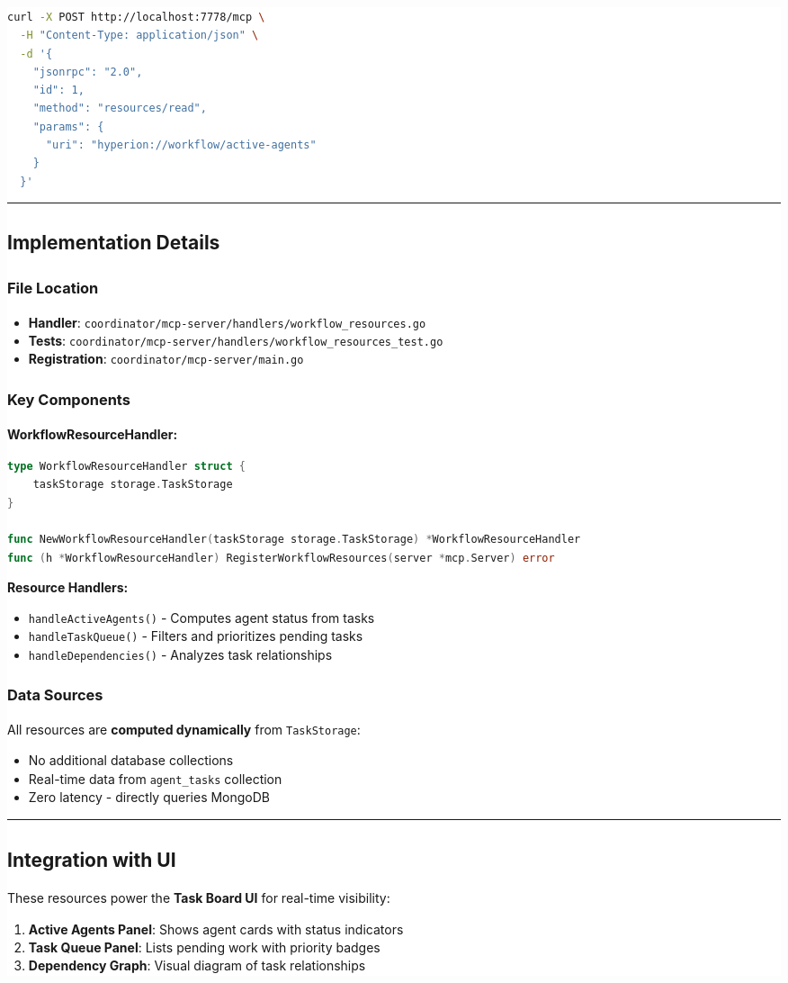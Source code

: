 ```bash
curl -X POST http://localhost:7778/mcp \
  -H "Content-Type: application/json" \
  -d '{
    "jsonrpc": "2.0",
    "id": 1,
    "method": "resources/read",
    "params": {
      "uri": "hyperion://workflow/active-agents"
    }
  }'
```

---

## Implementation Details

### File Location
- **Handler**: `coordinator/mcp-server/handlers/workflow_resources.go`
- **Tests**: `coordinator/mcp-server/handlers/workflow_resources_test.go`
- **Registration**: `coordinator/mcp-server/main.go`

### Key Components

**WorkflowResourceHandler:**
```go
type WorkflowResourceHandler struct {
    taskStorage storage.TaskStorage
}

func NewWorkflowResourceHandler(taskStorage storage.TaskStorage) *WorkflowResourceHandler
func (h *WorkflowResourceHandler) RegisterWorkflowResources(server *mcp.Server) error
```

**Resource Handlers:**
- `handleActiveAgents()` - Computes agent status from tasks
- `handleTaskQueue()` - Filters and prioritizes pending tasks
- `handleDependencies()` - Analyzes task relationships

### Data Sources

All resources are **computed dynamically** from `TaskStorage`:
- No additional database collections
- Real-time data from `agent_tasks` collection
- Zero latency - directly queries MongoDB

---

## Integration with UI

These resources power the **Task Board UI** for real-time visibility:

1. **Active Agents Panel**: Shows agent cards with status indicators
2. **Task Queue Panel**: Lists pending work with priority badges
3. **Dependency Graph**: Visual diagram of task relationships
